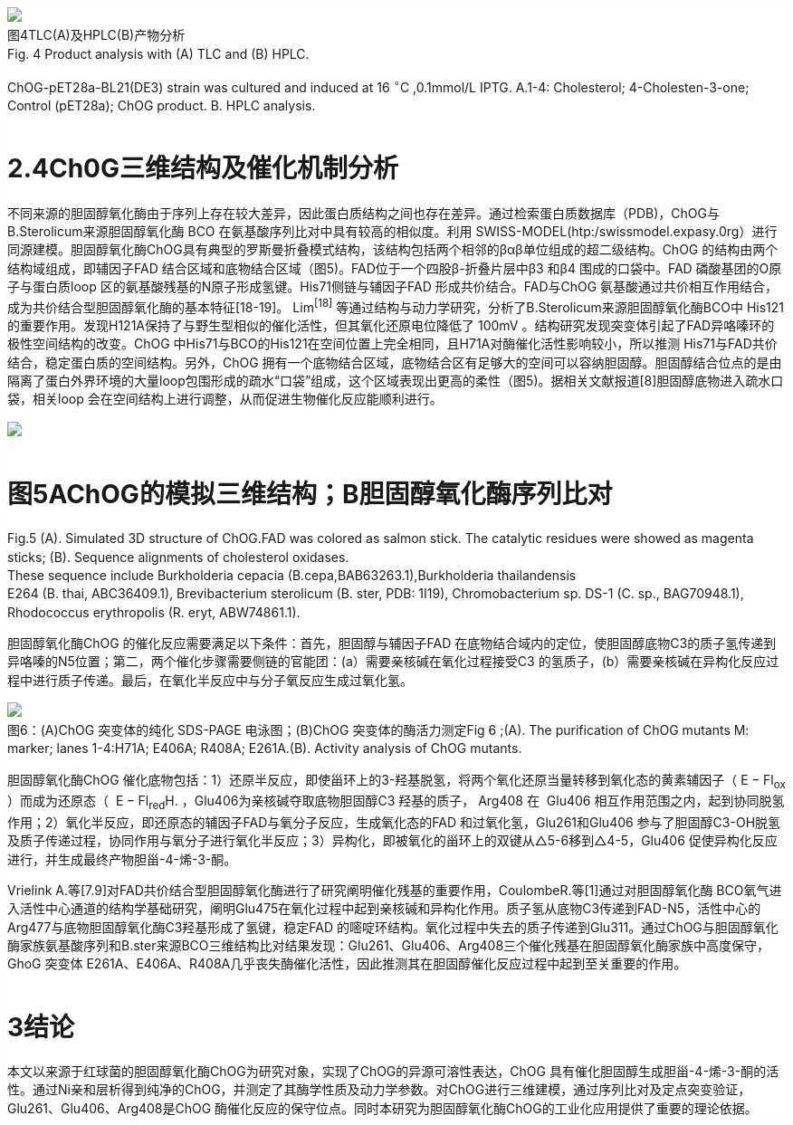 ![](images/ebe5931a9ee1f0c1a8fc8b82820d579155b558a3a999bd6241a4c7c82862989c.jpg)  
图4TLC(A)及HPLC(B)产物分析  
Fig. 4 Product analysis with (A) TLC and (B) HPLC.

ChOG-pET28a-BL21(DE3) strain was cultured and induced at $1 6 ~ \mathrm { { ^ \circ C } }$ ,0.1mmol/L IPTG. A.1-4: Cholesterol; 4-Cholesten-3-one; Control (pET28a); ChOG product. B. HPLC analysis.

# 2.4Ch0G三维结构及催化机制分析

不同来源的胆固醇氧化酶由于序列上存在较大差异，因此蛋白质结构之间也存在差异。通过检索蛋白质数据库（PDB)，ChOG与B.Sterolicum来源胆固醇氧化酶 BCO 在氨基酸序列比对中具有较高的相似度。利用 SWISS-MODEL(htp:/swissmodel.expasy.0rg）进行同源建模。胆固醇氧化酶ChOG具有典型的罗斯曼折叠模式结构，该结构包括两个相邻的βαβ单位组成的超二级结构。ChOG 的结构由两个结构域组成，即辅因子FAD 结合区域和底物结合区域（图5)。FAD位于一个四股β-折叠片层中β3 和β4 围成的口袋中。FAD 磷酸基团的O原子与蛋白质loop 区的氨基酸残基的N原子形成氢键。His71侧链与辅因子FAD 形成共价结合。FAD与ChOG 氨基酸通过共价相互作用结合，成为共价结合型胆固醇氧化酶的基本特征[18-19]。 $\mathrm { L i m } ^ { [ 1 8 ] }$ 等通过结构与动力学研究，分析了B.Sterolicum来源胆固醇氧化酶BCO中 His121的重要作用。发现H121A保持了与野生型相似的催化活性，但其氧化还原电位降低了 $1 0 0 \mathrm { m V }$ 。结构研究发现突变体引起了FAD异咯嗪环的极性空间结构的改变。ChOG 中His71与BCO的His121在空间位置上完全相同，且H71A对酶催化活性影响较小，所以推测 His71与FAD共价结合，稳定蛋白质的空间结构。另外，ChOG 拥有一个底物结合区域，底物结合区有足够大的空间可以容纳胆固醇。胆固醇结合位点的是由隔离了蛋白外界环境的大量loop包围形成的疏水“口袋”组成，这个区域表现出更高的柔性（图5)。据相关文献报道[8]胆固醇底物进入疏水口袋，相关loop 会在空间结构上进行调整，从而促进生物催化反应能顺利进行。

![](images/f260cac17f740ba4992559b3543c56d135e2d4ce74cc89426a4c675e741a690a.jpg)

# 图5AChOG的模拟三维结构；B胆固醇氧化酶序列比对

Fig.5 (A). Simulated 3D structure of ChOG.FAD was colored as salmon stick. The catalytic residues were showed as magenta sticks; (B). Sequence alignments of cholesterol oxidases.   
These sequence include Burkholderia cepacia (B.cepa,BAB63263.1),Burkholderia thailandensis   
E264 (B. thai, ABC36409.1), Brevibacterium sterolicum (B. ster, PDB: 1I19), Chromobacterium sp. DS-1 (C. sp., BAG70948.1), Rhodococcus erythropolis (R. eryt, ABW74861.1).

胆固醇氧化酶ChOG 的催化反应需要满足以下条件：首先，胆固醇与辅因子FAD 在底物结合域内的定位，使胆固醇底物C3的质子氢传递到异咯嗪的N5位置；第二，两个催化步骤需要侧链的官能团：(a）需要亲核碱在氧化过程接受C3 的氢质子，(b）需要亲核碱在异构化反应过程中进行质子传递。最后，在氧化半反应中与分子氧反应生成过氧化氢。

![](images/91b476ae2496054a4e1379b72c63299c2a7cf9adff527fbe053c02bbe784d802.jpg)  
图6：(A)ChOG 突变体的纯化 SDS-PAGE 电泳图；(B)ChOG 突变体的酶活力测定Fig 6 ;(A). The purification of ChOG mutants M: marker; lanes 1-4:H71A; E406A; R408A; E261A.(B). Activity analysis of ChOG mutants.

胆固醇氧化酶ChOG 催化底物包括：1）还原半反应，即使甾环上的3-羟基脱氢，将两个氧化还原当量转移到氧化态的黄素辅因子（ $\mathrm { E - F l _ { \mathrm { o x } } }$ ）而成为还原态（ $\mathrm { \ E - F l _ { r e d } H } .$ ，Glu406为亲核碱夺取底物胆固醇C3 羟基的质子， $\mathrm { A r g 4 0 8 }$ 在 $\mathrm { \ G l u { 4 0 6 } }$ 相互作用范围之内，起到协同脱氢作用；2）氧化半反应，即还原态的辅因子FAD与氧分子反应，生成氧化态的FAD 和过氧化氢，Glu261和Glu406 参与了胆固醇C3-OH脱氢及质子传递过程，协同作用与氧分子进行氧化半反应；3）异构化，即被氧化的甾环上的双键从△5-6移到△4-5，Glu406 促使异构化反应进行，并生成最终产物胆甾-4-烯-3-酮。

Vrielink A.等[7.9]对FAD共价结合型胆固醇氧化酶进行了研究阐明催化残基的重要作用，CoulombeR.等[1]通过对胆固醇氧化酶 BCO氧气进入活性中心通道的结构学基础研究，阐明Glu475在氧化过程中起到亲核碱和异构化作用。质子氢从底物C3传递到FAD-N5，活性中心的 Arg477与底物胆固醇氧化酶C3羟基形成了氢键，稳定FAD 的嘧啶环结构。氧化过程中失去的质子传递到Glu311。通过ChOG与胆固醇氧化酶家族氨基酸序列和B.ster来源BCO三维结构比对结果发现：Glu261、Glu406、Arg408三个催化残基在胆固醇氧化酶家族中高度保守，GhoG 突变体 E261A、E406A、R408A几乎丧失酶催化活性，因此推测其在胆固醇催化反应过程中起到至关重要的作用。

# 3结论

本文以来源于红球菌的胆固醇氧化酶ChOG为研究对象，实现了ChOG的异源可溶性表达，ChOG 具有催化胆固醇生成胆甾-4-烯-3-酮的活性。通过Ni亲和层析得到纯净的ChOG，并测定了其酶学性质及动力学参数。对ChOG进行三维建模，通过序列比对及定点突变验证，Glu261、Glu406、Arg408是ChOG 酶催化反应的保守位点。同时本研究为胆固醇氧化酶ChOG的工业化应用提供了重要的理论依据。
